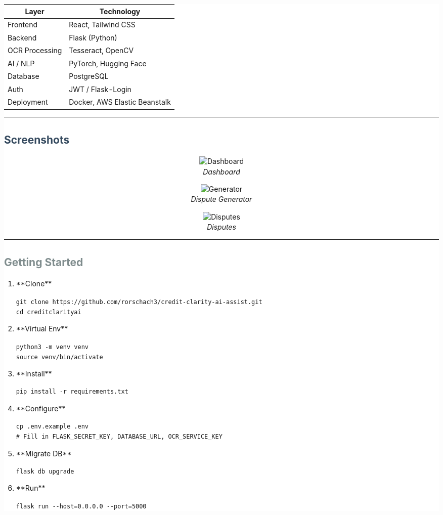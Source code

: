 | Layer          | Technology                    |
| -------------- | ----------------------------- |
| Frontend       | React, Tailwind CSS           |
| Backend        | Flask (Python)                |
| OCR Processing | Tesseract, OpenCV             |
| AI / NLP       | PyTorch, Hugging Face         |
| Database       | PostgreSQL                    |
| Auth           | JWT / Flask-Login             |
| Deployment     | Docker, AWS Elastic Beanstalk |

---

## <span style="color: #34495E;">Screenshots</span>

<p align="center">
  <img src="./images/dashboard.png" alt="Dashboard" width="600"/>
  <br><em>Dashboard</em>
</p>
<p align="center">
  <img src="images/disputeGenerator.png" alt="Generator" width="600"/>
  <br><em>Dispute Generator</em>
</p>
<p align="center">
  <img src="images/disputes.png" alt="Disputes" width="600"/>
  <br><em>Disputes</em>
</p>

---

## <span style="color: #7F8C8D;">Getting Started</span>

<ol>
  <li>**Clone**  
    <pre><code>git clone https://github.com/rorschach3/credit-clarity-ai-assist.git
cd creditclarityai</code></pre>
  </li>
  <li>**Virtual Env**  
    <pre><code>python3 -m venv venv
source venv/bin/activate</code></pre>
  </li>
  <li>**Install**  
    <pre><code>pip install -r requirements.txt</code></pre>
  </li>
  <li>**Configure**  
    <pre><code>cp .env.example .env
# Fill in FLASK_SECRET_KEY, DATABASE_URL, OCR_SERVICE_KEY</code></pre>
  </li>
  <li>**Migrate DB**  
    <pre><code>flask db upgrade</code></pre>
  </li>
  <li>**Run**  
    <pre><code>flask run --host=0.0.0.0 --port=5000</code></pre>
  </li>
</ol>
